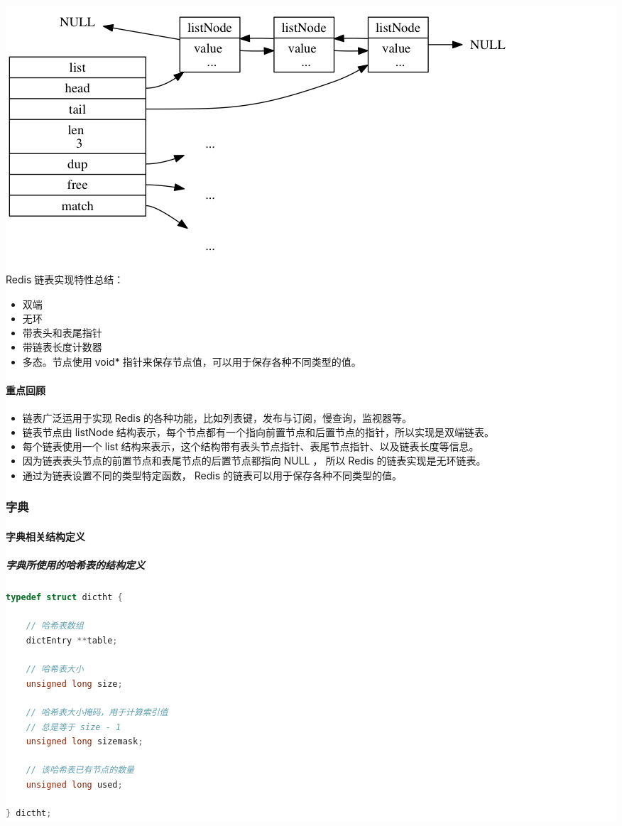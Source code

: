 ![list结构和listNode结构组成的链表](./img/list结构和listNode结构组成的链表.png)

Redis 链表实现特性总结：

- 双端
- 无环
- 带表头和表尾指针
- 带链表长度计数器
- 多态。节点使用 void\* 指针来保存节点值，可以用于保存各种不同类型的值。

#### 重点回顾

- 链表广泛运用于实现 Redis 的各种功能，比如列表键，发布与订阅，慢查询，监视器等。
- 链表节点由 listNode 结构表示，每个节点都有一个指向前置节点和后置节点的指针，所以实现是双端链表。
- 每个链表使用一个 list 结构来表示，这个结构带有表头节点指针、表尾节点指针、以及链表长度等信息。
- 因为链表表头节点的前置节点和表尾节点的后置节点都指向 NULL ， 所以 Redis 的链表实现是无环链表。
- 通过为链表设置不同的类型特定函数， Redis 的链表可以用于保存各种不同类型的值。

### 字典

#### 字典相关结构定义

##### 字典所使用的哈希表的结构定义

```c
typedef struct dictht {

    // 哈希表数组
    dictEntry **table;

    // 哈希表大小
    unsigned long size;

    // 哈希表大小掩码，用于计算索引值
    // 总是等于 size - 1
    unsigned long sizemask;

    // 该哈希表已有节点的数量
    unsigned long used;

} dictht;
```
